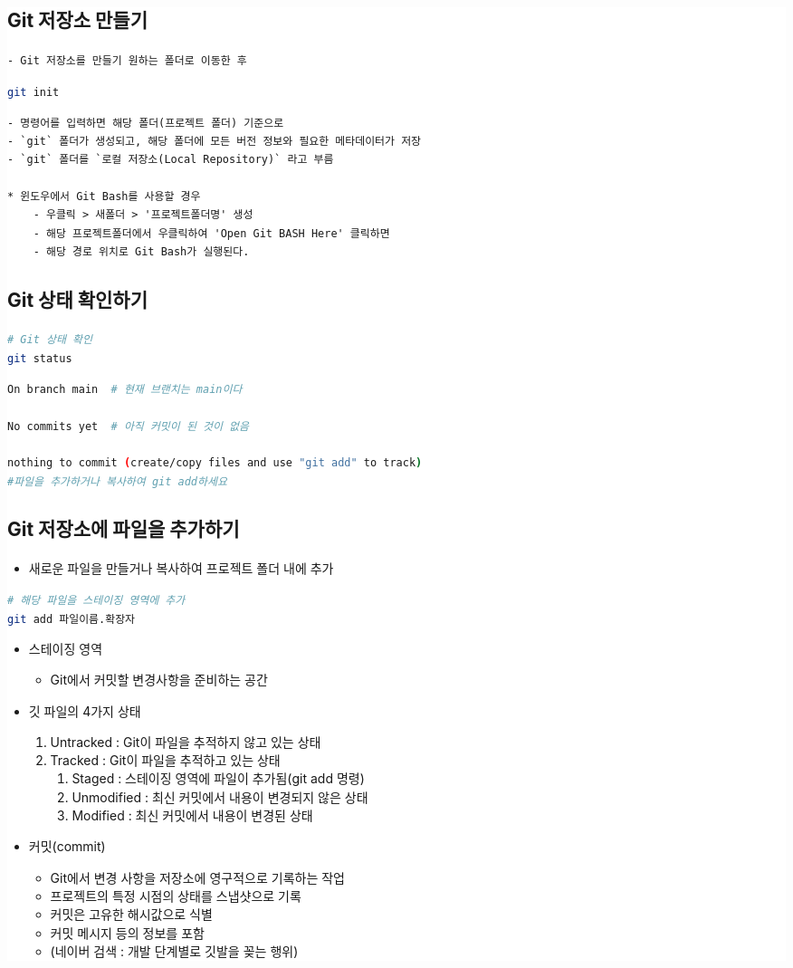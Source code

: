 
## Git 저장소 만들기
    - Git 저장소를 만들기 원하는 폴더로 이동한 후

```bash
git init
```

    - 명령어를 입력하면 해당 폴더(프로젝트 폴더) 기준으로
    - `git` 폴더가 생성되고, 해당 폴더에 모든 버전 정보와 필요한 메타데이터가 저장
    - `git` 폴더를 `로컬 저장소(Local Repository)` 라고 부름

    * 윈도우에서 Git Bash를 사용할 경우
        - 우클릭 > 새폴더 > '프로젝트폴더명' 생성
        - 해당 프로젝트폴더에서 우클릭하여 'Open Git BASH Here' 클릭하면
        - 해당 경로 위치로 Git Bash가 실행된다.


## Git 상태 확인하기

```bash
# Git 상태 확인
git status
```

```bash
On branch main  # 현재 브랜치는 main이다

No commits yet  # 아직 커밋이 된 것이 없음

nothing to commit (create/copy files and use "git add" to track)
#파일을 추가하거나 복사하여 git add하세요

```


## Git 저장소에 파일을 추가하기
- 새로운 파일을 만들거나 복사하여 프로젝트 폴더 내에 추가

```bash
# 해당 파일을 스테이징 영역에 추가
git add 파일이름.확장자
```

- 스테이징 영역
    - Git에서 커밋할 변경사항을 준비하는 공간

- 깃 파일의 4가지 상태
    1. Untracked : Git이 파일을 추적하지 않고 있는 상태
    2. Tracked : Git이 파일을 추적하고 있는 상태
        1. Staged : 스테이징 영역에 파일이 추가됨(git add 명령)
        2. Unmodified : 최신 커밋에서 내용이 변경되지 않은 상태
        3. Modified : 최신 커밋에서 내용이 변경된 상태

- 커밋(commit)
    - Git에서 변경 사항을 저장소에 영구적으로 기록하는 작업
    - 프로젝트의 특정 시점의 상태를 스냅샷으로 기록
    - 커밋은 고유한 해시값으로 식별
    - 커밋 메시지 등의 정보를 포함
    - (네이버 검색 : 개발 단계별로 깃발을 꽂는 행위)
